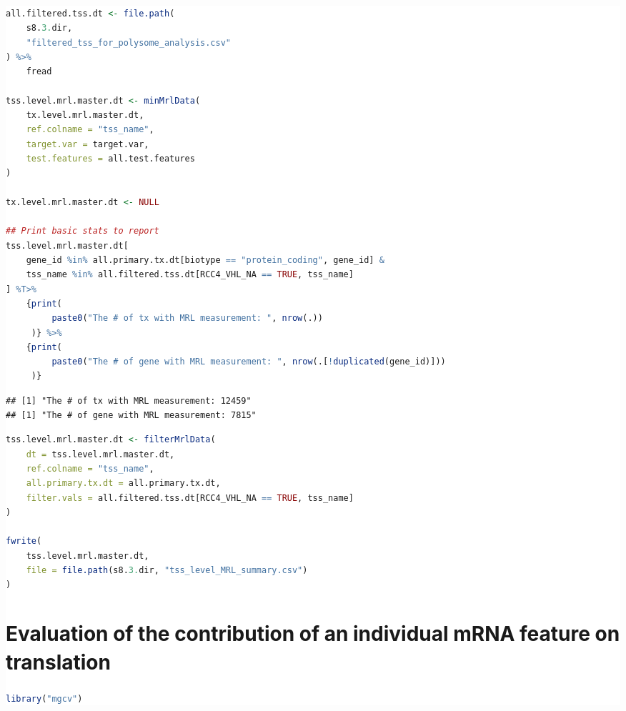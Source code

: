 ``` r
all.filtered.tss.dt <- file.path(
    s8.3.dir,
    "filtered_tss_for_polysome_analysis.csv"
) %>%
    fread

tss.level.mrl.master.dt <- minMrlData(
    tx.level.mrl.master.dt,
    ref.colname = "tss_name",
    target.var = target.var,
    test.features = all.test.features
)

tx.level.mrl.master.dt <- NULL

## Print basic stats to report
tss.level.mrl.master.dt[
    gene_id %in% all.primary.tx.dt[biotype == "protein_coding", gene_id] &
    tss_name %in% all.filtered.tss.dt[RCC4_VHL_NA == TRUE, tss_name]
] %T>%
    {print(
         paste0("The # of tx with MRL measurement: ", nrow(.))
     )} %>%
    {print(
         paste0("The # of gene with MRL measurement: ", nrow(.[!duplicated(gene_id)]))
     )}
```

    ## [1] "The # of tx with MRL measurement: 12459"
    ## [1] "The # of gene with MRL measurement: 7815"

``` r
tss.level.mrl.master.dt <- filterMrlData(
    dt = tss.level.mrl.master.dt,
    ref.colname = "tss_name",
    all.primary.tx.dt = all.primary.tx.dt,
    filter.vals = all.filtered.tss.dt[RCC4_VHL_NA == TRUE, tss_name]
)

fwrite(
    tss.level.mrl.master.dt,
    file = file.path(s8.3.dir, "tss_level_MRL_summary.csv")
)
```

# Evaluation of the contribution of an individual mRNA feature on translation

``` r
library("mgcv")
```
